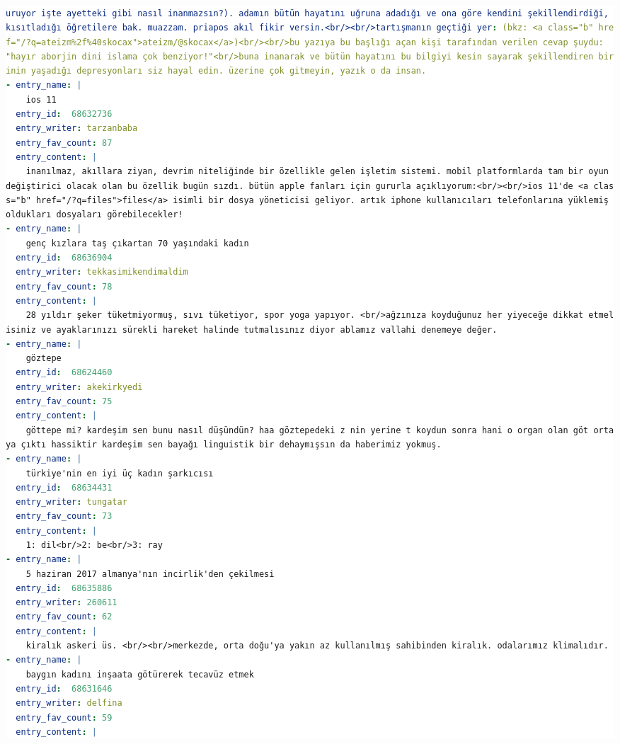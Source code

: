 ```yaml
uruyor işte ayetteki gibi nasıl inanmazsın?). adamın bütün hayatını uğruna adadığı ve ona göre kendini şekillendirdiği, kısıtladığı öğretilere bak. muazzam. priapos akıl fikir versin.<br/><br/>tartışmanın geçtiği yer: (bkz: <a class="b" href="/?q=ateizm%2f%40skocax">ateizm/@skocax</a>)<br/><br/>bu yazıya bu başlığı açan kişi tarafından verilen cevap şuydu: "hayır aborjin dini islama çok benziyor!"<br/>buna inanarak ve bütün hayatını bu bilgiyi kesin sayarak şekillendiren birinin yaşadığı depresyonları siz hayal edin. üzerine çok gitmeyin, yazık o da insan.
- entry_name: |
    ios 11
  entry_id:  68632736
  entry_writer: tarzanbaba
  entry_fav_count: 87
  entry_content: |
    inanılmaz, akıllara ziyan, devrim niteliğinde bir özellikle gelen işletim sistemi. mobil platformlarda tam bir oyun değiştirici olacak olan bu özellik bugün sızdı. bütün apple fanları için gururla açıklıyorum:<br/><br/>ios 11'de <a class="b" href="/?q=files">files</a> isimli bir dosya yöneticisi geliyor. artık iphone kullanıcıları telefonlarına yüklemiş oldukları dosyaları görebilecekler!
- entry_name: |
    genç kızlara taş çıkartan 70 yaşındaki kadın
  entry_id:  68636904
  entry_writer: tekkasimikendimaldim
  entry_fav_count: 78
  entry_content: |
    28 yıldır şeker tüketmiyormuş, sıvı tüketiyor, spor yoga yapıyor. <br/>ağzınıza koyduğunuz her yiyeceğe dikkat etmelisiniz ve ayaklarınızı sürekli hareket halinde tutmalısınız diyor ablamız vallahi denemeye değer.
- entry_name: |
    göztepe
  entry_id:  68624460
  entry_writer: akekirkyedi
  entry_fav_count: 75
  entry_content: |
    göttepe mi? kardeşim sen bunu nasıl düşündün? haa göztepedeki z nin yerine t koydun sonra hani o organ olan göt ortaya çıktı hassiktir kardeşim sen bayağı linguistik bir dehaymışsın da haberimiz yokmuş.
- entry_name: |
    türkiye'nin en iyi üç kadın şarkıcısı
  entry_id:  68634431
  entry_writer: tungatar
  entry_fav_count: 73
  entry_content: |
    1: dil<br/>2: be<br/>3: ray
- entry_name: |
    5 haziran 2017 almanya'nın incirlik'den çekilmesi
  entry_id:  68635886
  entry_writer: 260611
  entry_fav_count: 62
  entry_content: |
    kiralık askeri üs. <br/><br/>merkezde, orta doğu'ya yakın az kullanılmış sahibinden kiralık. odalarımız klimalıdır.
- entry_name: |
    baygın kadını inşaata götürerek tecavüz etmek
  entry_id:  68631646
  entry_writer: delfina
  entry_fav_count: 59
  entry_content: |
```